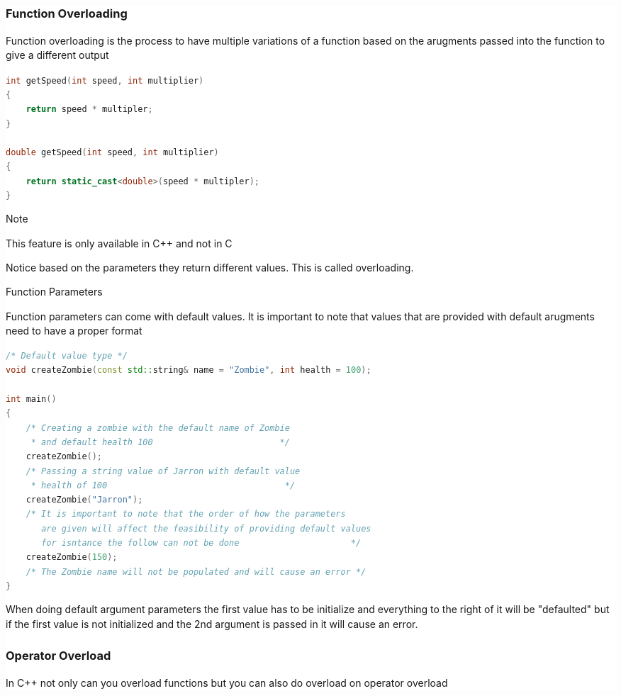 ### Function Overloading

Function overloading is the process to have multiple variations of a function
based on the arugments passed into the function to give a different output
```c++
int getSpeed(int speed, int multiplier)
{
	return speed * multipler;
}

double getSpeed(int speed, int multiplier)
{
	return static_cast<double>(speed * multipler);
}
```

> [!NOTE]
> This feature is only available in C++ and not in C

Notice based on the parameters they return different values. This is called overloading.

Function Parameters

Function parameters can come with default values. It is important to note that values
that are provided with default arugments need to have a proper format
```c++
/* Default value type */
void createZombie(const std::string& name = "Zombie", int health = 100);

int main()
{
	/* Creating a zombie with the default name of Zombie
	 * and default health 100                         */
	createZombie();
	/* Passing a string value of Jarron with default value
	 * health of 100                                   */
	createZombie("Jarron");
	/* It is important to note that the order of how the parameters
	   are given will affect the feasibility of providing default values
	   for isntance the follow can not be done                      */
	createZombie(150);
	/* The Zombie name will not be populated and will cause an error */
}
```

When doing default argument parameters the first value has to be initialize and everything to the right of it
will be "defaulted" but if the first value is not initialized and the 2nd argument is passed in it will cause an
error.

### Operator Overload

In C++ not only can you overload functions but you can also do overload on operator overload
